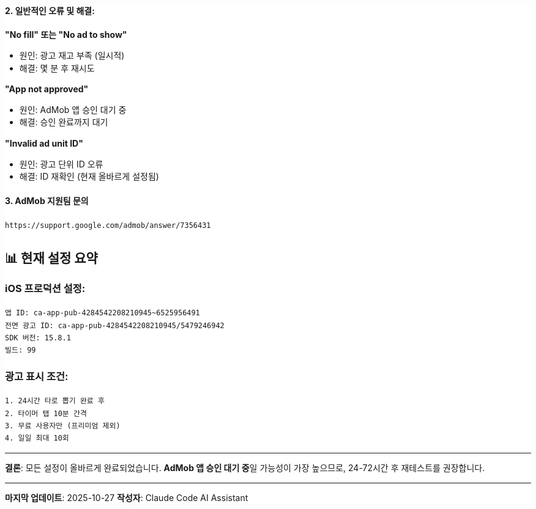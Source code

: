 #### 2. 일반적인 오류 및 해결:

**"No fill" 또는 "No ad to show"**
- 원인: 광고 재고 부족 (일시적)
- 해결: 몇 분 후 재시도

**"App not approved"**
- 원인: AdMob 앱 승인 대기 중
- 해결: 승인 완료까지 대기

**"Invalid ad unit ID"**
- 원인: 광고 단위 ID 오류
- 해결: ID 재확인 (현재 올바르게 설정됨)

#### 3. AdMob 지원팀 문의
```
https://support.google.com/admob/answer/7356431
```

## 📊 현재 설정 요약

### iOS 프로덕션 설정:
```
앱 ID: ca-app-pub-4284542208210945~6525956491
전면 광고 ID: ca-app-pub-4284542208210945/5479246942
SDK 버전: 15.8.1
빌드: 99
```

### 광고 표시 조건:
```
1. 24시간 타로 뽑기 완료 후
2. 타이머 탭 10분 간격
3. 무료 사용자만 (프리미엄 제외)
4. 일일 최대 10회
```

---

**결론**: 모든 설정이 올바르게 완료되었습니다. **AdMob 앱 승인 대기 중**일 가능성이 가장 높으므로, 24-72시간 후 재테스트를 권장합니다.

---

**마지막 업데이트**: 2025-10-27
**작성자**: Claude Code AI Assistant
